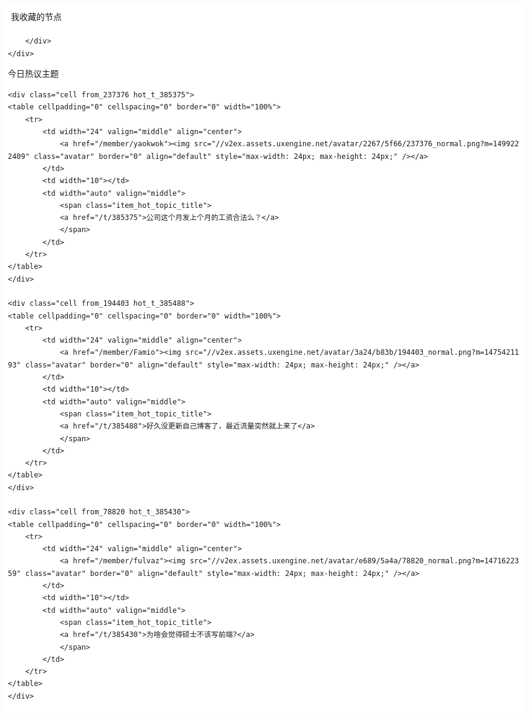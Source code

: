                     


<div class="box">
    <div class="inner" style="padding: 5px;">
        <div class="gray f12" style="padding: 5px;">我收藏的节点</div>
        <div id="MyNodes">
        
        </div>
    </div>
</div>
<div class="sep20"></div>

<div class="box" id="TopicsHot">
    <div class="cell"><span class="fade">今日热议主题</span></div>
    
    <div class="cell from_237376 hot_t_385375">
    <table cellpadding="0" cellspacing="0" border="0" width="100%">
        <tr>
            <td width="24" valign="middle" align="center">
                <a href="/member/yaokwok"><img src="//v2ex.assets.uxengine.net/avatar/2267/5f66/237376_normal.png?m=1499222409" class="avatar" border="0" align="default" style="max-width: 24px; max-height: 24px;" /></a>
            </td>
            <td width="10"></td>
            <td width="auto" valign="middle">
                <span class="item_hot_topic_title">
                <a href="/t/385375">公司这个月发上个月的工资合法么？</a>
                </span>
            </td>
        </tr>
    </table>
    </div>

    <div class="cell from_194403 hot_t_385488">
    <table cellpadding="0" cellspacing="0" border="0" width="100%">
        <tr>
            <td width="24" valign="middle" align="center">
                <a href="/member/Famio"><img src="//v2ex.assets.uxengine.net/avatar/3a24/b83b/194403_normal.png?m=1475421193" class="avatar" border="0" align="default" style="max-width: 24px; max-height: 24px;" /></a>
            </td>
            <td width="10"></td>
            <td width="auto" valign="middle">
                <span class="item_hot_topic_title">
                <a href="/t/385488">好久没更新自己博客了，最近流量突然就上来了</a>
                </span>
            </td>
        </tr>
    </table>
    </div>

    <div class="cell from_78820 hot_t_385430">
    <table cellpadding="0" cellspacing="0" border="0" width="100%">
        <tr>
            <td width="24" valign="middle" align="center">
                <a href="/member/fulvaz"><img src="//v2ex.assets.uxengine.net/avatar/e689/5a4a/78820_normal.png?m=1471622359" class="avatar" border="0" align="default" style="max-width: 24px; max-height: 24px;" /></a>
            </td>
            <td width="10"></td>
            <td width="auto" valign="middle">
                <span class="item_hot_topic_title">
                <a href="/t/385430">为啥会觉得硕士不该写前端?</a>
                </span>
            </td>
        </tr>
    </table>
    </div>
